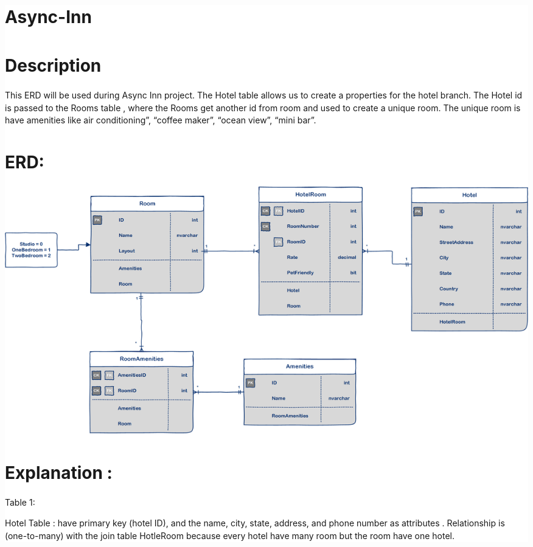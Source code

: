 # Async-Inn

# Description

This ERD will be used during Async Inn project. The Hotel table allows us to create a properties for the hotel branch. The Hotel id is passed to the Rooms table , where the Rooms  get another id from room and used to create a unique room. The unique room is have amenities like air conditioning”, “coffee maker”, “ocean view”, “mini bar”.

# ERD:

<img src="./Async-Inn-2/Data/Image/lab12/1.png" style="width: 1000px;">

# Explanation :
Table 1:

Hotel Table : have primary key (hotel ID), and the name, city, state, address, and phone number as attributes . Relationship is (one-to-many) with the join table HotleRoom because every hotel have many room but the room have one hotel.
